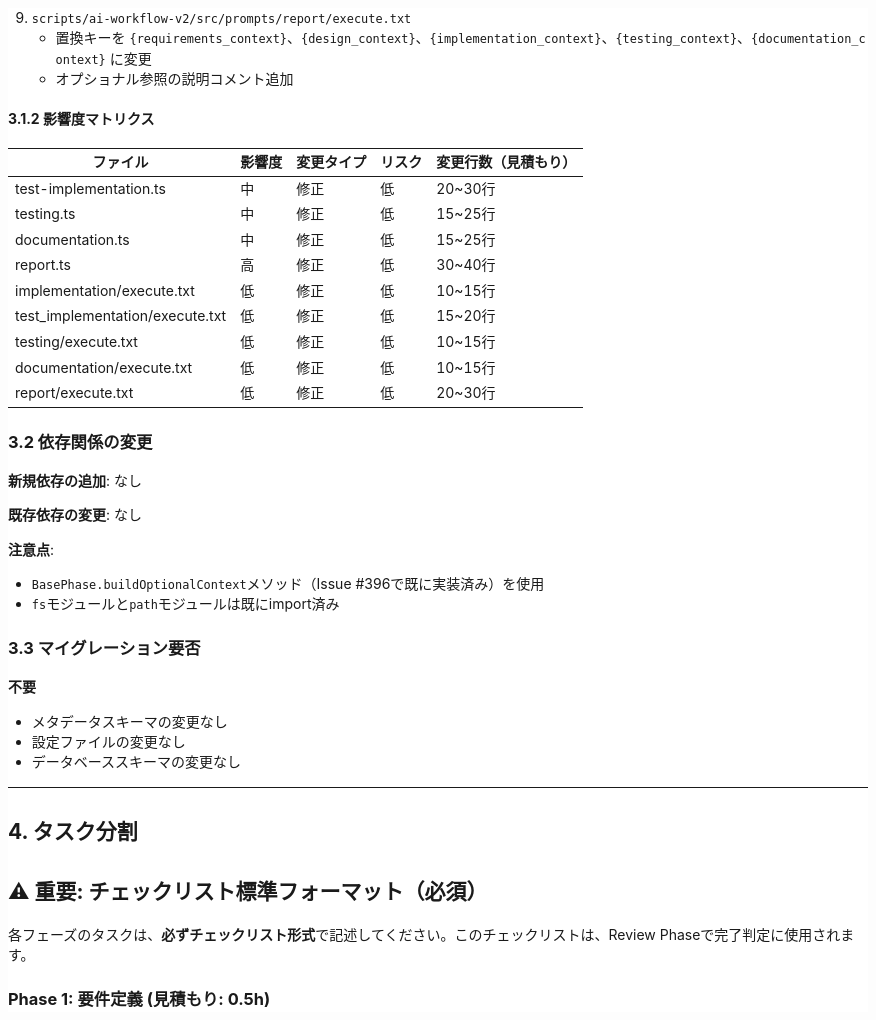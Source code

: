 9. `scripts/ai-workflow-v2/src/prompts/report/execute.txt`
   - 置換キーを `{requirements_context}`、`{design_context}`、`{implementation_context}`、`{testing_context}`、`{documentation_context}` に変更
   - オプショナル参照の説明コメント追加

#### 3.1.2 影響度マトリクス

| ファイル | 影響度 | 変更タイプ | リスク | 変更行数（見積もり） |
|---------|-------|-----------|--------|-------------------|
| test-implementation.ts | 中 | 修正 | 低 | 20~30行 |
| testing.ts | 中 | 修正 | 低 | 15~25行 |
| documentation.ts | 中 | 修正 | 低 | 15~25行 |
| report.ts | 高 | 修正 | 低 | 30~40行 |
| implementation/execute.txt | 低 | 修正 | 低 | 10~15行 |
| test_implementation/execute.txt | 低 | 修正 | 低 | 15~20行 |
| testing/execute.txt | 低 | 修正 | 低 | 10~15行 |
| documentation/execute.txt | 低 | 修正 | 低 | 10~15行 |
| report/execute.txt | 低 | 修正 | 低 | 20~30行 |

### 3.2 依存関係の変更

**新規依存の追加**: なし

**既存依存の変更**: なし

**注意点**:
- `BasePhase.buildOptionalContext`メソッド（Issue #396で既に実装済み）を使用
- `fs`モジュールと`path`モジュールは既にimport済み

### 3.3 マイグレーション要否

**不要**

- メタデータスキーマの変更なし
- 設定ファイルの変更なし
- データベーススキーマの変更なし

---

## 4. タスク分割

## ⚠️ 重要: チェックリスト標準フォーマット（必須）

各フェーズのタスクは、**必ずチェックリスト形式**で記述してください。このチェックリストは、Review Phaseで完了判定に使用されます。

### Phase 1: 要件定義 (見積もり: 0.5h)
